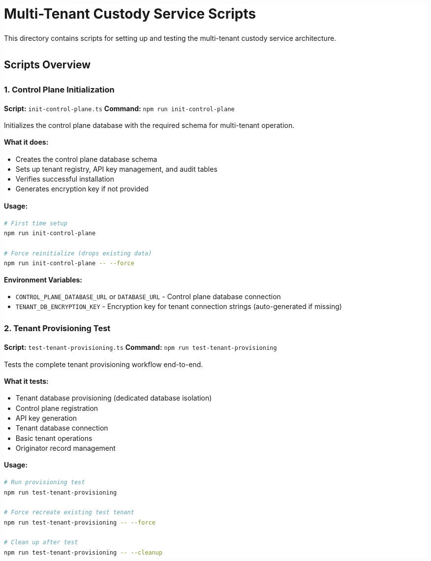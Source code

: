 # Multi-Tenant Custody Service Scripts

This directory contains scripts for setting up and testing the multi-tenant custody service architecture.

## Scripts Overview

### 1. Control Plane Initialization

**Script:** `init-control-plane.ts`
**Command:** `npm run init-control-plane`

Initializes the control plane database with the required schema for multi-tenant operation.

**What it does:**
- Creates the control plane database schema
- Sets up tenant registry, API key management, and audit tables
- Verifies successful installation
- Generates encryption key if not provided

**Usage:**
```bash
# First time setup
npm run init-control-plane

# Force reinitialize (drops existing data)
npm run init-control-plane -- --force
```

**Environment Variables:**
- `CONTROL_PLANE_DATABASE_URL` or `DATABASE_URL` - Control plane database connection
- `TENANT_DB_ENCRYPTION_KEY` - Encryption key for tenant connection strings (auto-generated if missing)

### 2. Tenant Provisioning Test

**Script:** `test-tenant-provisioning.ts`
**Command:** `npm run test-tenant-provisioning`

Tests the complete tenant provisioning workflow end-to-end.

**What it tests:**
- Tenant database provisioning (dedicated database isolation)
- Control plane registration
- API key generation
- Tenant database connection
- Basic tenant operations
- Originator record management

**Usage:**
```bash
# Run provisioning test
npm run test-tenant-provisioning

# Force recreate existing test tenant
npm run test-tenant-provisioning -- --force

# Clean up after test
npm run test-tenant-provisioning -- --cleanup
```
